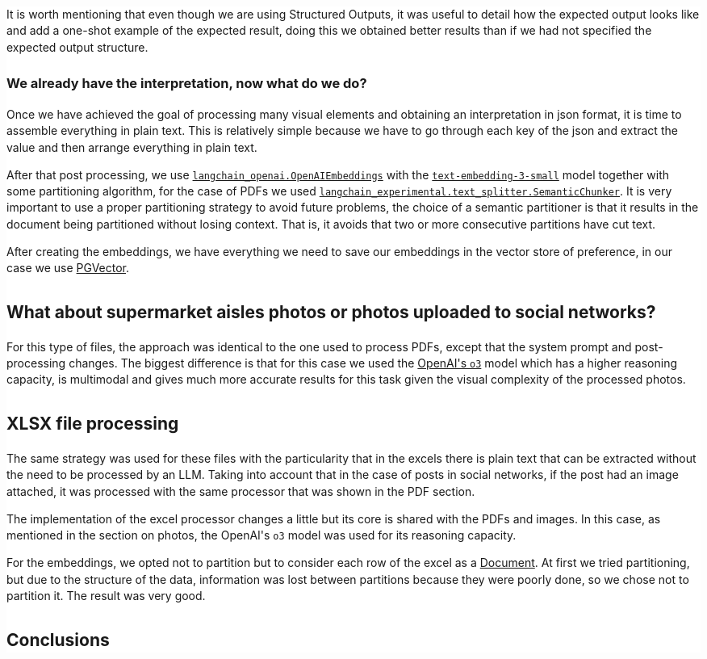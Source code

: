 It is worth mentioning that even though we are using Structured Outputs, it was useful to detail how the expected output looks like and add a one-shot example of the expected result, doing this we obtained better results than if we had not specified the expected output structure.

### **We already have the interpretation, now what do we do?**

Once we have achieved the goal of processing many visual elements and obtaining an interpretation in json format, it is time to assemble everything in plain text. This is relatively simple because we have to go through each key of the json and extract the value and then arrange everything in plain text.

After that post processing, we use [`langchain_openai.OpenAIEmbeddings`](https://api.python.langchain.com/en/latest/embeddings/langchain_openai.embeddings.base.OpenAIEmbeddings.html) with the [`text-embedding-3-small`](https://platform.openai.com/docs/models/text-embedding-3-small) model together with some partitioning algorithm, for the case of PDFs we used [`langchain_experimental.text_splitter.SemanticChunker`](https://api.python.langchain.com/en/latest/text_splitter/langchain_experimental.text_splitter.SemanticChunker.html). It is very important to use a proper partitioning strategy to avoid future problems, the choice of a semantic partitioner is that it results in the document being partitioned without losing context. That is, it avoids that two or more consecutive partitions have cut text. 

After creating the embeddings, we have everything we need to save our embeddings in the vector store of preference, in our case we use [PGVector](https://github.com/pgvector/pgvector).

## **What about supermarket aisles photos or photos uploaded to social networks?**

For this type of files, the approach was identical to the one used to process PDFs, except that the system prompt and post-processing changes. The biggest difference is that for this case we used the [OpenAI's `o3`](https://openai.com/index/introducing-o3-and-o4-mini/) model which has a higher reasoning capacity, is multimodal and gives much more accurate results for this task given the visual complexity of the processed photos.

## **XLSX file processing**

The same strategy was used for these files with the particularity that in the excels there is plain text that can be extracted without the need to be processed by an LLM. Taking into account that in the case of posts in social networks, if the post had an image attached, it was processed with the same processor that was shown in the PDF section. 

The implementation of the excel processor changes a little but its core is shared with the PDFs and images. In this case, as mentioned in the section on photos, the OpenAI's `o3` model was used for its reasoning capacity. 

For the embeddings, we opted not to partition but to consider each row of the excel as a [Document](https://python.langchain.com/api_reference/core/documents/langchain_core.documents.base.Document.html). At first we tried partitioning, but due to the structure of the data, information was lost between partitions because they were poorly done, so we chose not to partition it. The result was very good.

## **Conclusions**
